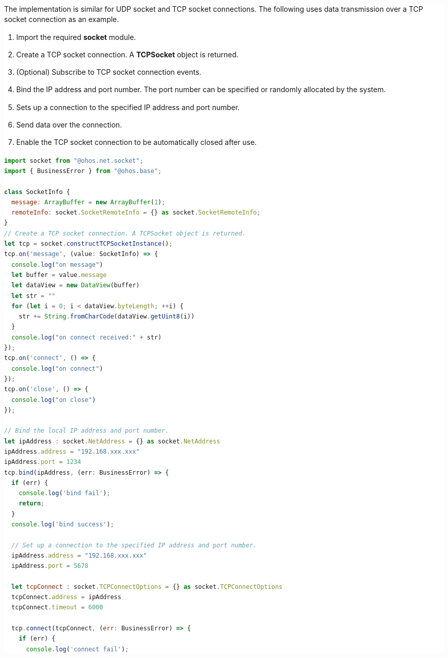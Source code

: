 The implementation is similar for UDP socket and TCP socket connections. The following uses data transmission over a TCP socket connection as an example.

1. Import the required **socket** module.

2. Create a TCP socket connection. A **TCPSocket** object is returned.

3. (Optional) Subscribe to TCP socket connection events.

4. Bind the IP address and port number. The port number can be specified or randomly allocated by the system.

5. Sets up a connection to the specified IP address and port number.

6. Send data over the connection.

7. Enable the TCP socket connection to be automatically closed after use.

```js
import socket from "@ohos.net.socket";
import { BusinessError } from "@ohos.base";

class SocketInfo {
  message: ArrayBuffer = new ArrayBuffer(1);
  remoteInfo: socket.SocketRemoteInfo = {} as socket.SocketRemoteInfo;
}
// Create a TCP socket connection. A TCPSocket object is returned.
let tcp = socket.constructTCPSocketInstance();
tcp.on('message', (value: SocketInfo) => {
  console.log("on message")
  let buffer = value.message
  let dataView = new DataView(buffer)
  let str = ""
  for (let i = 0; i < dataView.byteLength; ++i) {
    str += String.fromCharCode(dataView.getUint8(i))
  }
  console.log("on connect received:" + str)
});
tcp.on('connect', () => {
  console.log("on connect")
});
tcp.on('close', () => {
  console.log("on close")
});

// Bind the local IP address and port number.
let ipAddress : socket.NetAddress = {} as socket.NetAddress
ipAddress.address = "192.168.xxx.xxx"
ipAddress.port = 1234
tcp.bind(ipAddress, (err: BusinessError) => {
  if (err) {
    console.log('bind fail');
    return;
  }
  console.log('bind success');

  // Set up a connection to the specified IP address and port number.
  ipAddress.address = "192.168.xxx.xxx"
  ipAddress.port = 5678

  let tcpConnect : socket.TCPConnectOptions = {} as socket.TCPConnectOptions
  tcpConnect.address = ipAddress
  tcpConnect.timeout = 6000

  tcp.connect(tcpConnect, (err: BusinessError) => {
    if (err) {
      console.log('connect fail');
```